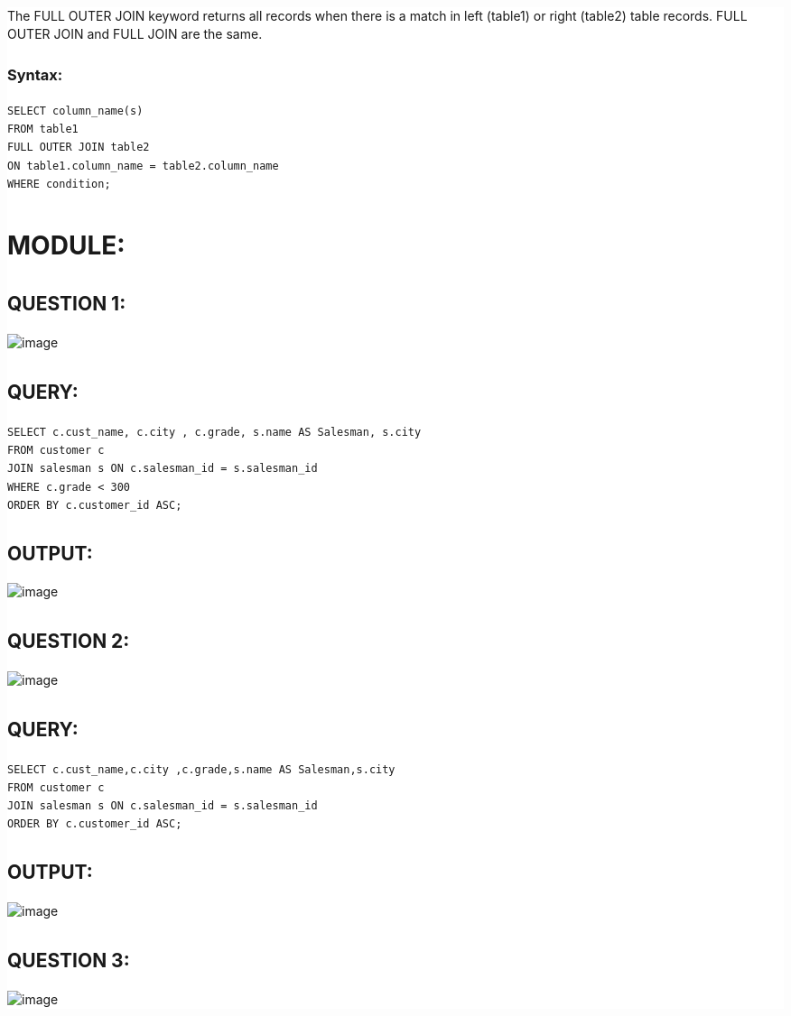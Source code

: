 The FULL OUTER JOIN keyword returns all records when there is a match in left (table1) or right (table2) table records.
FULL OUTER JOIN and FULL JOIN are the same.
### Syntax:
```
SELECT column_name(s)
FROM table1
FULL OUTER JOIN table2
ON table1.column_name = table2.column_name
WHERE condition;
```
# MODULE:
## QUESTION 1:
![image](https://github.com/Mena-Rossini/DBMS_EX_06/assets/102855266/3eed9aba-1c63-46ab-bfd0-dbc7d0329511)

## QUERY:
```
SELECT c.cust_name, c.city , c.grade, s.name AS Salesman, s.city 
FROM customer c
JOIN salesman s ON c.salesman_id = s.salesman_id
WHERE c.grade < 300
ORDER BY c.customer_id ASC;

```
## OUTPUT:
![image](https://github.com/Mena-Rossini/DBMS_EX_06/assets/102855266/f8cc3c19-dbe5-409a-a86a-270a9d8f3995)

## QUESTION 2:
![image](https://github.com/Mena-Rossini/DBMS_EX_06/assets/102855266/406a78b1-b172-4425-8e35-af1ff73c0830)

## QUERY:
```
SELECT c.cust_name,c.city ,c.grade,s.name AS Salesman,s.city
FROM customer c
JOIN salesman s ON c.salesman_id = s.salesman_id
ORDER BY c.customer_id ASC;

```
## OUTPUT:
![image](https://github.com/Mena-Rossini/DBMS_EX_06/assets/102855266/0aa1c756-5d77-43c4-b8ad-a120f0a94b43)


## QUESTION 3:
![image](https://github.com/Mena-Rossini/DBMS_EX_06/assets/102855266/1c8efc53-b8ff-44c7-a1eb-221a9054824b)
